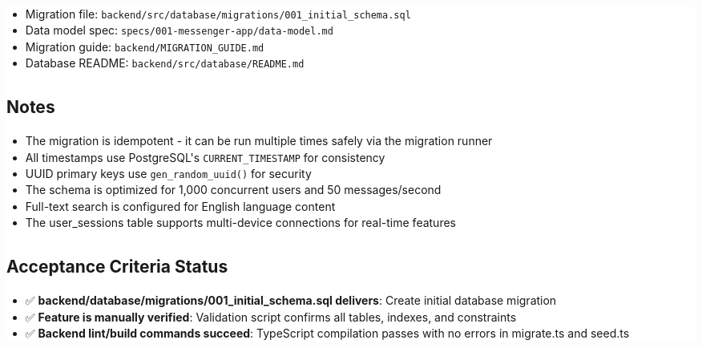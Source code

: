 - Migration file: `backend/src/database/migrations/001_initial_schema.sql`
- Data model spec: `specs/001-messenger-app/data-model.md`
- Migration guide: `backend/MIGRATION_GUIDE.md`
- Database README: `backend/src/database/README.md`

## Notes

- The migration is idempotent - it can be run multiple times safely via the migration runner
- All timestamps use PostgreSQL's `CURRENT_TIMESTAMP` for consistency
- UUID primary keys use `gen_random_uuid()` for security
- The schema is optimized for 1,000 concurrent users and 50 messages/second
- Full-text search is configured for English language content
- The user_sessions table supports multi-device connections for real-time features

## Acceptance Criteria Status

- ✅ **backend/database/migrations/001_initial_schema.sql delivers**: Create initial database migration
- ✅ **Feature is manually verified**: Validation script confirms all tables, indexes, and constraints
- ✅ **Backend lint/build commands succeed**: TypeScript compilation passes with no errors in migrate.ts and seed.ts
